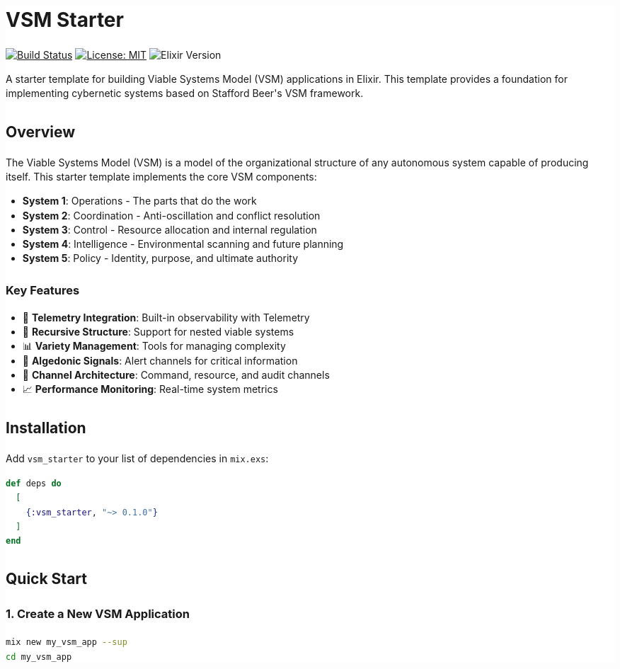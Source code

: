 # VSM Starter

[![Build Status](https://github.com/viable-systems/vsm-starter/workflows/CI/badge.svg)](https://github.com/viable-systems/vsm-starter/actions)
[![License: MIT](https://img.shields.io/badge/License-MIT-yellow.svg)](https://opensource.org/licenses/MIT)
![Elixir Version](https://img.shields.io/badge/elixir-~%3E%201.15-purple)

A starter template for building Viable Systems Model (VSM) applications in Elixir. This template provides a foundation for implementing cybernetic systems based on Stafford Beer's VSM framework.

## Overview

The Viable Systems Model (VSM) is a model of the organizational structure of any autonomous system capable of producing itself. This starter template implements the core VSM components:

- **System 1**: Operations - The parts that do the work
- **System 2**: Coordination - Anti-oscillation and conflict resolution
- **System 3**: Control - Resource allocation and internal regulation
- **System 4**: Intelligence - Environmental scanning and future planning
- **System 5**: Policy - Identity, purpose, and ultimate authority

### Key Features

- 🎯 **Telemetry Integration**: Built-in observability with Telemetry
- 🔄 **Recursive Structure**: Support for nested viable systems
- 📊 **Variety Management**: Tools for managing complexity
- 🚨 **Algedonic Signals**: Alert channels for critical information
- 🔗 **Channel Architecture**: Command, resource, and audit channels
- 📈 **Performance Monitoring**: Real-time system metrics

## Installation

Add `vsm_starter` to your list of dependencies in `mix.exs`:

```elixir
def deps do
  [
    {:vsm_starter, "~> 0.1.0"}
  ]
end
```

## Quick Start

### 1. Create a New VSM Application

```bash
mix new my_vsm_app --sup
cd my_vsm_app
```
